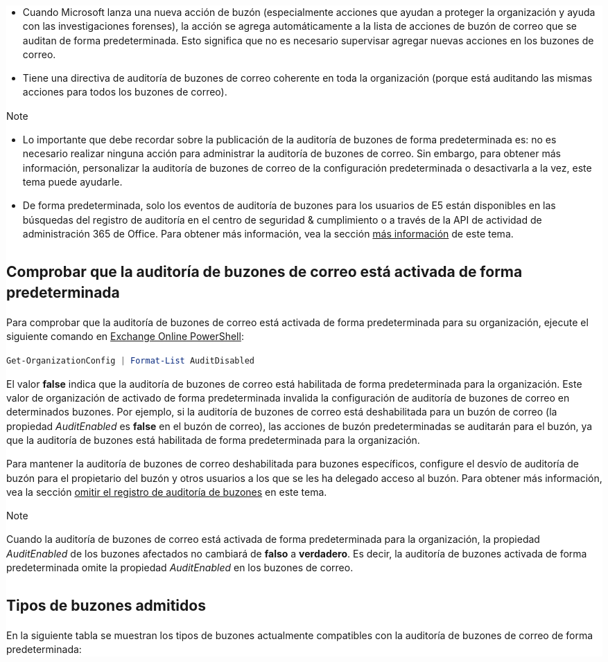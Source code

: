 - Cuando Microsoft lanza una nueva acción de buzón (especialmente acciones que ayudan a proteger la organización y ayuda con las investigaciones forenses), la acción se agrega automáticamente a la lista de acciones de buzón de correo que se auditan de forma predeterminada. Esto significa que no es necesario supervisar agregar nuevas acciones en los buzones de correo.

- Tiene una directiva de auditoría de buzones de correo coherente en toda la organización (porque está auditando las mismas acciones para todos los buzones de correo).

> [!NOTE]
>* Lo importante que debe recordar sobre la publicación de la auditoría de buzones de forma predeterminada es: no es necesario realizar ninguna acción para administrar la auditoría de buzones de correo. Sin embargo, para obtener más información, personalizar la auditoría de buzones de correo de la configuración predeterminada o desactivarla a la vez, este tema puede ayudarle.
>- De forma predeterminada, solo los eventos de auditoría de buzones para los usuarios de E5 están disponibles en las búsquedas del registro de auditoría en el centro de seguridad & cumplimiento o a través de la API de actividad de administración 365 de Office. Para obtener más información, vea la sección [más información](#more-information) de este tema.

## <a name="verify-mailbox-auditing-on-by-default-is-turned-on"></a>Comprobar que la auditoría de buzones de correo está activada de forma predeterminada

Para comprobar que la auditoría de buzones de correo está activada de forma predeterminada para su organización, ejecute el siguiente comando en [Exchange Online PowerShell](https://docs.microsoft.com/powershell/exchange/connect-to-exchange-online-powershell):

```PowerShell
Get-OrganizationConfig | Format-List AuditDisabled
```

El valor **false** indica que la auditoría de buzones de correo está habilitada de forma predeterminada para la organización. Este valor de organización de activado de forma predeterminada invalida la configuración de auditoría de buzones de correo en determinados buzones. Por ejemplo, si la auditoría de buzones de correo está deshabilitada para un buzón de correo (la propiedad *AuditEnabled* es **false** en el buzón de correo), las acciones de buzón predeterminadas se auditarán para el buzón, ya que la auditoría de buzones está habilitada de forma predeterminada para la organización.

Para mantener la auditoría de buzones de correo deshabilitada para buzones específicos, configure el desvío de auditoría de buzón para el propietario del buzón y otros usuarios a los que se les ha delegado acceso al buzón. Para obtener más información, vea la sección [omitir el registro de auditoría de buzones](#bypass-mailbox-audit-logging) en este tema.

> [!NOTE]
> Cuando la auditoría de buzones de correo está activada de forma predeterminada para la organización, la propiedad *AuditEnabled* de los buzones afectados no cambiará de **falso** a **verdadero**. Es decir, la auditoría de buzones activada de forma predeterminada omite la propiedad *AuditEnabled* en los buzones de correo.

## <a name="supported-mailbox-types"></a>Tipos de buzones admitidos

En la siguiente tabla se muestran los tipos de buzones actualmente compatibles con la auditoría de buzones de correo de forma predeterminada:
